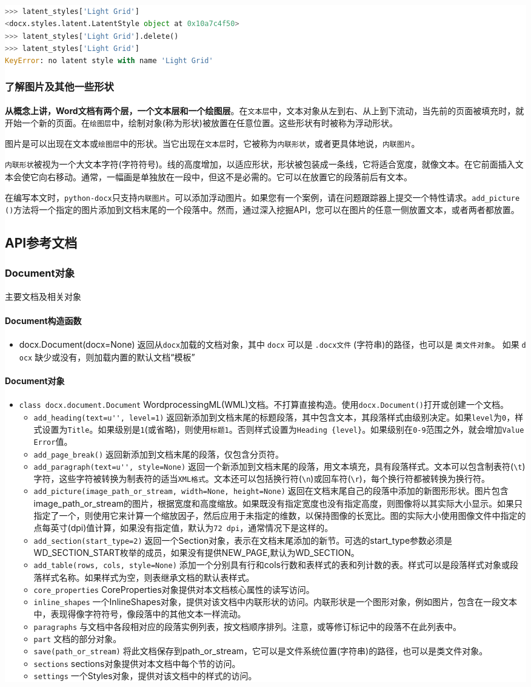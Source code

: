 ```python
>>> latent_styles['Light Grid']
<docx.styles.latent.LatentStyle object at 0x10a7c4f50>
>>> latent_styles['Light Grid'].delete()
>>> latent_styles['Light Grid']
KeyError: no latent style with name 'Light Grid'
```

### 了解图片及其他一些形状

**从概念上讲，Word文档有两个层，一个文本层和一个绘图层**。在`文本层`中，文本对象从左到右、从上到下流动，当先前的页面被填充时，就开始一个新的页面。在`绘图层`中，绘制对象(称为形状)被放置在任意位置。这些形状有时被称为浮动形状。

图片是可以出现在文本或`绘图层`中的形状。当它出现在`文本层`时，它被称为`内联形状`，或者更具体地说，`内联图片`。

`内联形状`被视为一个大文本字符(字符符号)。线的高度增加，以适应形状，形状被包装成一条线，它将适合宽度，就像文本。在它前面插入文本会使它向右移动。通常，一幅画是单独放在一段中，但这不是必需的。它可以在放置它的段落前后有文本。

在编写本文时，`python-docx`只支持`内联图片`。可以添加浮动图片。如果您有一个案例，请在问题跟踪器上提交一个特性请求。`add_picture()`方法将一个指定的图片添加到文档末尾的一个段落中。然而，通过深入挖掘API，您可以在图片的任意一侧放置文本，或者两者都放置。

## API参考文档

### Document对象

主要文档及相关对象

#### Document构造函数

- docx.Document(docx=None)
  返回从`docx`加载的文档对象，其中 `docx` 可以是 `.docx文件` (字符串)的路径，也可以是 `类文件对象`。
  如果 `docx` 缺少或没有，则加载内置的默认文档“模板”

#### Document对象

- `class docx.document.Document`
    WordprocessingML(WML)文档。不打算直接构造。使用`docx.Document()`打开或创建一个文档。
  - `add_heading(text=u'', level=1)`
    返回新添加到文档末尾的标题段落，其中包含文本，其段落样式由级别决定。如果`level`为`0`，样式设置为`Title`。如果级别是`1`(或省略)，则使用`标题1`。否则样式设置为`Heading {level}`。如果级别在`0-9`范围之外，就会增加`ValueError`值。
  - `add_page_break()`
    返回新添加到文档末尾的段落，仅包含分页符。
  - `add_paragraph(text=u'', style=None)`
    返回一个新添加到文档末尾的段落，用文本填充，具有段落样式。文本可以包含制表符(`\t`)字符，这些字符被转换为制表符的适当`XML格式`。文本还可以包括换行符(`\n`)或回车符(`\r`)，每个换行符都被转换为换行符。
  - `add_picture(image_path_or_stream, width=None, height=None)`
    返回在文档末尾自己的段落中添加的新图形形状。图片包含image_path_or_stream的图片，根据宽度和高度缩放。如果既没有指定宽度也没有指定高度，则图像将以其实际大小显示。如果只指定了一个，则使用它来计算一个缩放因子，然后应用于未指定的维数，以保持图像的长宽比。图的实际大小使用图像文件中指定的点每英寸(dpi)值计算，如果没有指定值，默认为`72 dpi`，通常情况下是这样的。
  - `add_section(start_type=2)`
    返回一个Section对象，表示在文档末尾添加的新节。可选的start_type参数必须是WD_SECTION_START枚举的成员，如果没有提供NEW_PAGE,默认为WD_SECTION。
  - `add_table(rows, cols, style=None)`
    添加一个分别具有行和cols行数和表样式的表和列计数的表。样式可以是段落样式对象或段落样式名称。如果样式为空，则表继承文档的默认表样式。
  - `core_properties`
    CoreProperties对象提供对本文档核心属性的读写访问。
  - `inline_shapes`
    一个InlineShapes对象，提供对该文档中内联形状的访问。内联形状是一个图形对象，例如图片，包含在一段文本中，表现得像字符符号，像段落中的其他文本一样流动。
  - `paragraphs`
    与文档中各段相对应的段落实例列表，按文档顺序排列。注意，或等修订标记中的段落不在此列表中。
  - `part`
    文档的部分对象。
  - `save(path_or_stream)`
    将此文档保存到path_or_stream，它可以是文件系统位置(字符串)的路径，也可以是类文件对象。
  - `sections`
    sections对象提供对本文档中每个节的访问。
  - `settings`
    一个Styles对象，提供对该文档中的样式的访问。